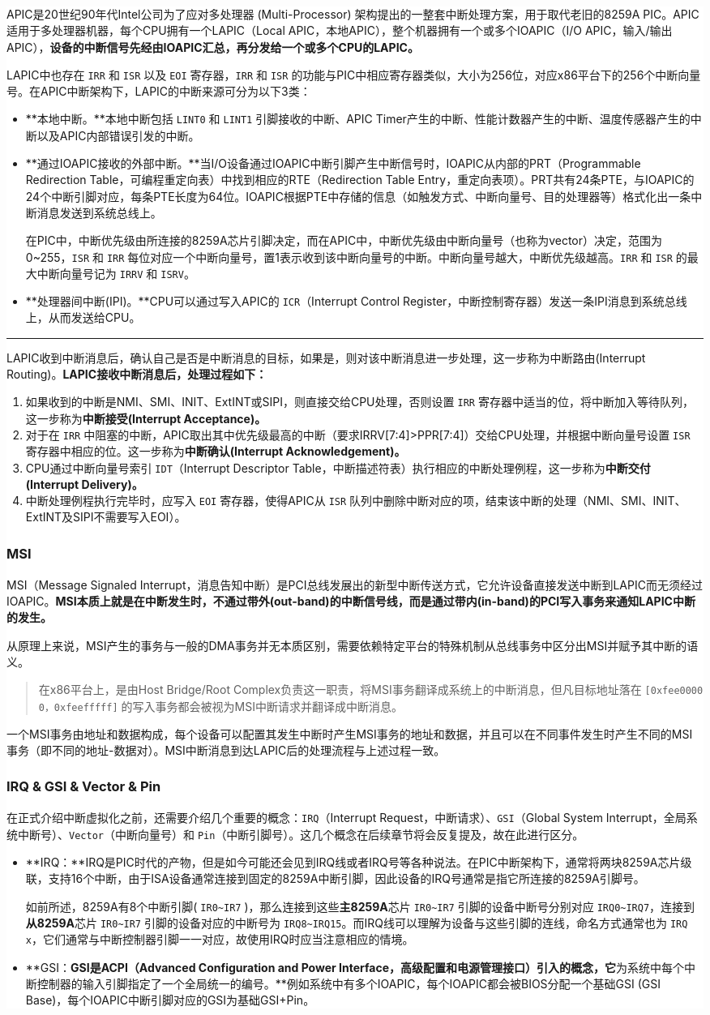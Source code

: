 APIC是20世纪90年代Intel公司为了应对多处理器 (Multi-Processor) 架构提出的一整套中断处理方案，用于取代老旧的8259A PIC。APIC适用于多处理器机器，每个CPU拥有一个LAPIC（Local APIC，本地APIC），整个机器拥有一个或多个IOAPIC（I/O APIC，输入/输出APIC），**设备的中断信号先经由IOAPIC汇总，再分发给一个或多个CPU的LAPIC。**

LAPIC中也存在 `IRR` 和 `ISR` 以及 `EOI` 寄存器，`IRR` 和 `ISR` 的功能与PIC中相应寄存器类似，大小为256位，对应x86平台下的256个中断向量号。在APIC中断架构下，LAPIC的中断来源可分为以下3类：

* **本地中断。**本地中断包括 `LINT0` 和 `LINT1` 引脚接收的中断、APIC Timer产生的中断、性能计数器产生的中断、温度传感器产生的中断以及APIC内部错误引发的中断。

* **通过IOAPIC接收的外部中断。**当I/O设备通过IOAPIC中断引脚产生中断信号时，IOAPIC从内部的PRT（Programmable Redirection Table，可编程重定向表）中找到相应的RTE（Redirection Table Entry，重定向表项）。PRT共有24条PTE，与IOAPIC的24个中断引脚对应，每条PTE长度为64位。IOAPIC根据PTE中存储的信息（如触发方式、中断向量号、目的处理器等）格式化出一条中断消息发送到系统总线上。

  在PIC中，中断优先级由所连接的8259A芯片引脚决定，而在APIC中，中断优先级由中断向量号（也称为vector）决定，范围为0~255，`ISR` 和 `IRR` 每位对应一个中断向量号，置1表示收到该中断向量号的中断。中断向量号越大，中断优先级越高。`IRR` 和 `ISR` 的最大中断向量号记为 `IRRV` 和 `ISRV`。

* **处理器间中断(IPI)。**CPU可以通过写入APIC的 `ICR`（Interrupt Control Register，中断控制寄存器）发送一条IPI消息到系统总线上，从而发送给CPU。

---

LAPIC收到中断消息后，确认自己是否是中断消息的目标，如果是，则对该中断消息进一步处理，这一步称为中断路由(Interrupt Routing)。**LAPIC接收中断消息后，处理过程如下：**

1. 如果收到的中断是NMI、SMI、INIT、ExtINT或SIPI，则直接交给CPU处理，否则设置 `IRR` 寄存器中适当的位，将中断加入等待队列，这一步称为**中断接受(Interrupt Acceptance)。**
2. 对于在 `IRR` 中阻塞的中断，APIC取出其中优先级最高的中断（要求IRRV[7∶4]>PPR[7∶4]）交给CPU处理，并根据中断向量号设置 `ISR` 寄存器中相应的位。这一步称为**中断确认(Interrupt Acknowledgement)。**
3. CPU通过中断向量号索引 `IDT`（Interrupt Descriptor Table，中断描述符表）执行相应的中断处理例程，这一步称为**中断交付(Interrupt Delivery)。**
4. 中断处理例程执行完毕时，应写入 `EOI` 寄存器，使得APIC从 `ISR` 队列中删除中断对应的项，结束该中断的处理（NMI、SMI、INIT、ExtINT及SIPI不需要写入EOI）。

### MSI

MSI（Message Signaled Interrupt，消息告知中断）是PCI总线发展出的新型中断传送方式，它允许设备直接发送中断到LAPIC而无须经过IOAPIC。**MSI本质上就是在中断发生时，不通过带外(out-band)的中断信号线，而是通过带内(in-band)的PCI写入事务来通知LAPIC中断的发生。**

从原理上来说，MSI产生的事务与一般的DMA事务并无本质区别，需要依赖特定平台的特殊机制从总线事务中区分出MSI并赋予其中断的语义。

> 在x86平台上，是由Host Bridge/Root Complex负责这一职责，将MSI事务翻译成系统上的中断消息，但凡目标地址落在 `[0xfee00000，0xfeefffff]` 的写入事务都会被视为MSI中断请求并翻译成中断消息。

一个MSI事务由地址和数据构成，每个设备可以配置其发生中断时产生MSI事务的地址和数据，并且可以在不同事件发生时产生不同的MSI事务（即不同的地址-数据对）。MSI中断消息到达LAPIC后的处理流程与上述过程一致。

### IRQ & GSI & Vector & Pin

在正式介绍中断虚拟化之前，还需要介绍几个重要的概念：`IRQ`（Interrupt Request，中断请求）、`GSI`（Global System Interrupt，全局系统中断号）、`Vector`（中断向量号）和 `Pin`（中断引脚号）。这几个概念在后续章节将会反复提及，故在此进行区分。

* **IRQ：**IRQ是PIC时代的产物，但是如今可能还会见到IRQ线或者IRQ号等各种说法。在PIC中断架构下，通常将两块8259A芯片级联，支持16个中断，由于ISA设备通常连接到固定的8259A中断引脚，因此设备的IRQ号通常是指它所连接的8259A引脚号。

  如前所述，8259A有8个中断引脚( `IR0~IR7` )，那么连接到这些**主8259A**芯片 `IR0~IR7` 引脚的设备中断号分别对应 `IRQ0~IRQ7`，连接到**从8259A**芯片 `IR0~IR7` 引脚的设备对应的中断号为 `IRQ8~IRQ15`。而IRQ线可以理解为设备与这些引脚的连线，命名方式通常也为 `IRQx`，它们通常与中断控制器引脚一一对应，故使用IRQ时应当注意相应的情境。

* **GSI：**GSI是ACPI（Advanced Configuration and Power Interface，高级配置和电源管理接口）引入的概念，它**为系统中每个中断控制器的输入引脚指定了一个全局统一的编号。**例如系统中有多个IOAPIC，每个IOAPIC都会被BIOS分配一个基础GSI (GSI Base)，每个IOAPIC中断引脚对应的GSI为基础GSI+Pin。
